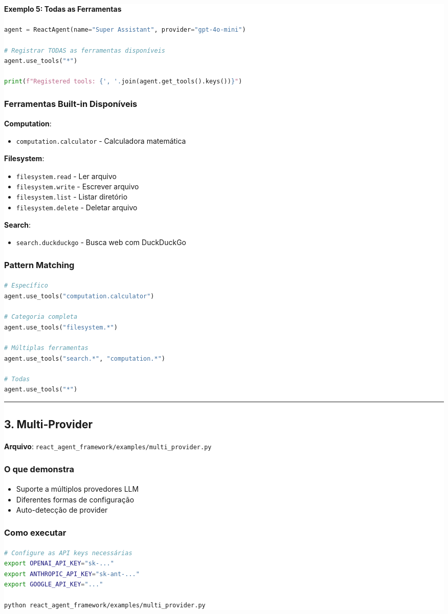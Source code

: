 #### Exemplo 5: Todas as Ferramentas
```python
agent = ReactAgent(name="Super Assistant", provider="gpt-4o-mini")

# Registrar TODAS as ferramentas disponíveis
agent.use_tools("*")

print(f"Registered tools: {', '.join(agent.get_tools().keys())}")
```

### Ferramentas Built-in Disponíveis

**Computation**:
- `computation.calculator` - Calculadora matemática

**Filesystem**:
- `filesystem.read` - Ler arquivo
- `filesystem.write` - Escrever arquivo
- `filesystem.list` - Listar diretório
- `filesystem.delete` - Deletar arquivo

**Search**:
- `search.duckduckgo` - Busca web com DuckDuckGo

### Pattern Matching

```python
# Específico
agent.use_tools("computation.calculator")

# Categoria completa
agent.use_tools("filesystem.*")

# Múltiplas ferramentas
agent.use_tools("search.*", "computation.*")

# Todas
agent.use_tools("*")
```

---

## 3. Multi-Provider

**Arquivo**: `react_agent_framework/examples/multi_provider.py`

### O que demonstra
- Suporte a múltiplos provedores LLM
- Diferentes formas de configuração
- Auto-detecção de provider

### Como executar
```bash
# Configure as API keys necessárias
export OPENAI_API_KEY="sk-..."
export ANTHROPIC_API_KEY="sk-ant-..."
export GOOGLE_API_KEY="..."

python react_agent_framework/examples/multi_provider.py
```
